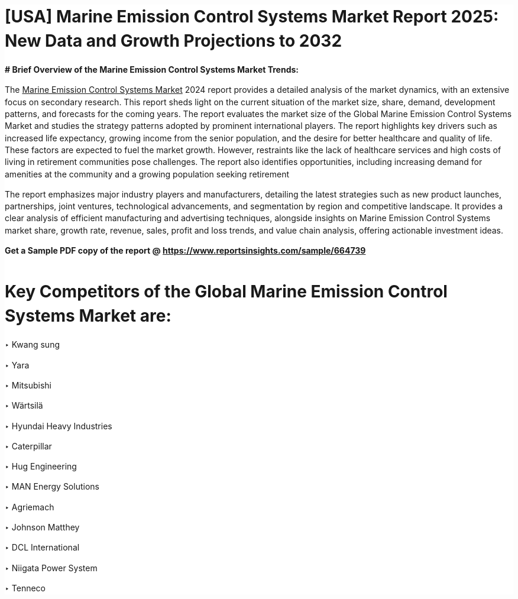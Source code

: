 # [USA] Marine Emission Control Systems Market Report 2025: New Data and Growth Projections to 2032

<strong># Brief Overview of the Marine Emission Control Systems Market Trends:</strong>

The <a href=https://www.reportsinsights.com/sample/664739>Marine Emission Control Systems Market</a> 2024 report provides a detailed analysis of the market dynamics, with an extensive focus on secondary research. This report sheds light on the current situation of the market size, share, demand, development patterns, and forecasts for the coming years. The report evaluates the market size of the Global Marine Emission Control Systems Market and studies the strategy patterns adopted by prominent international players. The report highlights key drivers such as increased life expectancy, growing income from the senior population, and the desire for better healthcare and quality of life. These factors are expected to fuel the market growth. However, restraints like the lack of healthcare services and high costs of living in retirement communities pose challenges. The report also identifies opportunities, including increasing demand for amenities at the community and a growing population seeking retirement

The report emphasizes major industry players and manufacturers, detailing the latest strategies such as new product launches, partnerships, joint ventures, technological advancements, and segmentation by region and competitive landscape. It provides a clear analysis of efficient manufacturing and advertising techniques, alongside insights on Marine Emission Control Systems market share, growth rate, revenue, sales, profit and loss trends, and value chain analysis, offering actionable investment ideas.

<strong>Get a Sample PDF copy of the report @ <a href=https://www.reportsinsights.com/sample/664739 style=color:#0000ff;>https://www.reportsinsights.com/sample/664739</a></strong>

# <strong>Key Competitors of the Global Marine Emission Control Systems Market are:</strong>

‣ Kwang sung

‣ Yara

‣ Mitsubishi

‣ Wärtsilä

‣ Hyundai Heavy Industries

‣ Caterpillar

‣ Hug Engineering

‣ MAN Energy Solutions

‣ Agriemach

‣ Johnson Matthey

‣ DCL International

‣ Niigata Power System

‣ Tenneco
